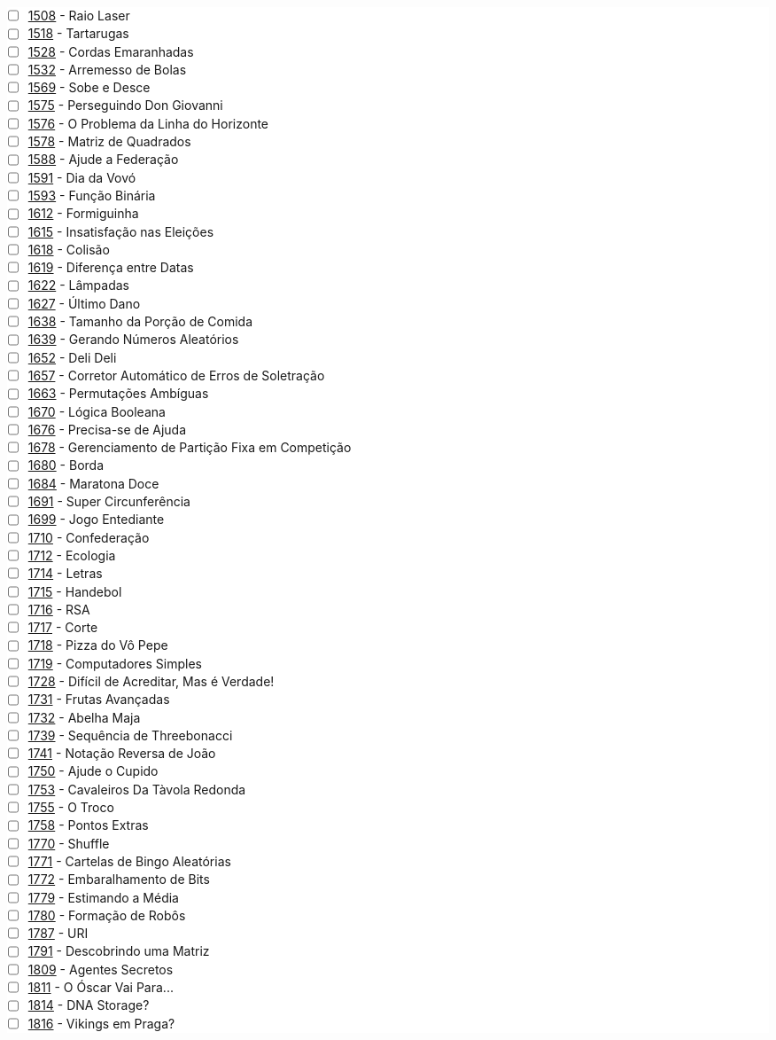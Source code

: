 - [ ]  [1508](https://www.beecrowd.com.br/judge/pt/problems/view/1508) - Raio Laser
- [ ]  [1518](https://www.beecrowd.com.br/judge/pt/problems/view/1518) - Tartarugas
- [ ]  [1528](https://www.beecrowd.com.br/judge/pt/problems/view/1528) - Cordas Emaranhadas
- [ ]  [1532](https://www.beecrowd.com.br/judge/pt/problems/view/1532) - Arremesso de Bolas
- [ ]  [1569](https://www.beecrowd.com.br/judge/pt/problems/view/1569) - Sobe e Desce
- [ ]  [1575](https://www.beecrowd.com.br/judge/pt/problems/view/1575) - Perseguindo Don Giovanni
- [ ]  [1576](https://www.beecrowd.com.br/judge/pt/problems/view/1576) - O Problema da Linha do Horizonte
- [ ]  [1578](https://www.beecrowd.com.br/judge/pt/problems/view/1578) - Matriz de Quadrados
- [ ]  [1588](https://www.beecrowd.com.br/judge/pt/problems/view/1588) - Ajude a Federação
- [ ]  [1591](https://www.beecrowd.com.br/judge/pt/problems/view/1591) - Dia da Vovó
- [ ]  [1593](https://www.beecrowd.com.br/judge/pt/problems/view/1593) - Função Binária
- [ ]  [1612](https://www.beecrowd.com.br/judge/pt/problems/view/1612) - Formiguinha
- [ ]  [1615](https://www.beecrowd.com.br/judge/pt/problems/view/1615) - Insatisfação nas Eleições
- [ ]  [1618](https://www.beecrowd.com.br/judge/pt/problems/view/1618) - Colisão
- [ ]  [1619](https://www.beecrowd.com.br/judge/pt/problems/view/1619) - Diferença entre Datas
- [ ]  [1622](https://www.beecrowd.com.br/judge/pt/problems/view/1622) - Lâmpadas
- [ ]  [1627](https://www.beecrowd.com.br/judge/pt/problems/view/1627) - Último Dano
- [ ]  [1638](https://www.beecrowd.com.br/judge/pt/problems/view/1638) - Tamanho da Porção de Comida
- [ ]  [1639](https://www.beecrowd.com.br/judge/pt/problems/view/1639) - Gerando Números Aleatórios
- [ ]  [1652](https://www.beecrowd.com.br/judge/pt/problems/view/1652) - Deli Deli
- [ ]  [1657](https://www.beecrowd.com.br/judge/pt/problems/view/1657) - Corretor Automático de Erros de Soletração
- [ ]  [1663](https://www.beecrowd.com.br/judge/pt/problems/view/1663) - Permutações Ambíguas
- [ ]  [1670](https://www.beecrowd.com.br/judge/pt/problems/view/1670) - Lógica Booleana
- [ ]  [1676](https://www.beecrowd.com.br/judge/pt/problems/view/1676) - Precisa-se de Ajuda
- [ ]  [1678](https://www.beecrowd.com.br/judge/pt/problems/view/1678) - Gerenciamento de Partição Fixa em Competição
- [ ]  [1680](https://www.beecrowd.com.br/judge/pt/problems/view/1680) - Borda
- [ ]  [1684](https://www.beecrowd.com.br/judge/pt/problems/view/1684) - Maratona Doce
- [ ]  [1691](https://www.beecrowd.com.br/judge/pt/problems/view/1691) - Super Circunferência
- [ ]  [1699](https://www.beecrowd.com.br/judge/pt/problems/view/1699) - Jogo Entediante
- [ ]  [1710](https://www.beecrowd.com.br/judge/pt/problems/view/1710) - Confederação
- [ ]  [1712](https://www.beecrowd.com.br/judge/pt/problems/view/1712) - Ecologia
- [ ]  [1714](https://www.beecrowd.com.br/judge/pt/problems/view/1714) - Letras
- [ ]  [1715](https://www.beecrowd.com.br/judge/pt/problems/view/1715) - Handebol
- [ ]  [1716](https://www.beecrowd.com.br/judge/pt/problems/view/1716) - RSA
- [ ]  [1717](https://www.beecrowd.com.br/judge/pt/problems/view/1717) - Corte
- [ ]  [1718](https://www.beecrowd.com.br/judge/pt/problems/view/1718) - Pizza do Vô Pepe
- [ ]  [1719](https://www.beecrowd.com.br/judge/pt/problems/view/1719) - Computadores Simples
- [ ]  [1728](https://www.beecrowd.com.br/judge/pt/problems/view/1728) - Difícil de Acreditar, Mas é Verdade!
- [ ]  [1731](https://www.beecrowd.com.br/judge/pt/problems/view/1731) - Frutas Avançadas
- [ ]  [1732](https://www.beecrowd.com.br/judge/pt/problems/view/1732) - Abelha Maja
- [ ]  [1739](https://www.beecrowd.com.br/judge/pt/problems/view/1739) - Sequência de Threebonacci
- [ ]  [1741](https://www.beecrowd.com.br/judge/pt/problems/view/1741) - Notação Reversa de João
- [ ]  [1750](https://www.beecrowd.com.br/judge/pt/problems/view/1750) - Ajude o Cupido
- [ ]  [1753](https://www.beecrowd.com.br/judge/pt/problems/view/1753) - Cavaleiros Da Tàvola Redonda
- [ ]  [1755](https://www.beecrowd.com.br/judge/pt/problems/view/1755) - O Troco
- [ ]  [1758](https://www.beecrowd.com.br/judge/pt/problems/view/1758) - Pontos Extras
- [ ]  [1770](https://www.beecrowd.com.br/judge/pt/problems/view/1770) - Shuffle
- [ ]  [1771](https://www.beecrowd.com.br/judge/pt/problems/view/1771) - Cartelas de Bingo Aleatórias
- [ ]  [1772](https://www.beecrowd.com.br/judge/pt/problems/view/1772) - Embaralhamento de Bits
- [ ]  [1779](https://www.beecrowd.com.br/judge/pt/problems/view/1779) - Estimando a Média
- [ ]  [1780](https://www.beecrowd.com.br/judge/pt/problems/view/1780) - Formação de Robôs
- [ ]  [1787](https://www.beecrowd.com.br/judge/pt/problems/view/1787) - URI
- [ ]  [1791](https://www.beecrowd.com.br/judge/pt/problems/view/1791) - Descobrindo uma Matriz
- [ ]  [1809](https://www.beecrowd.com.br/judge/pt/problems/view/1809) - Agentes Secretos
- [ ]  [1811](https://www.beecrowd.com.br/judge/pt/problems/view/1811) - O Óscar Vai Para...
- [ ]  [1814](https://www.beecrowd.com.br/judge/pt/problems/view/1814) - DNA Storage?
- [ ]  [1816](https://www.beecrowd.com.br/judge/pt/problems/view/1816) - Vikings em Praga?